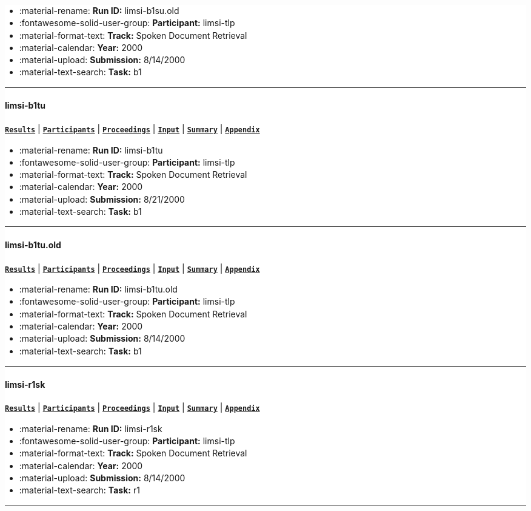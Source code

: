 - :material-rename: **Run ID:** limsi-b1su.old 
- :fontawesome-solid-user-group: **Participant:** limsi-tlp 
- :material-format-text: **Track:** Spoken Document Retrieval 
- :material-calendar: **Year:** 2000 
- :material-upload: **Submission:** 8/14/2000 
- :material-text-search: **Task:** b1 

---
#### limsi-b1tu 
[**`Results`**](./results.md#limsi-b1tu) | [**`Participants`**](./participants.md#limsi-tlp) | [**`Proceedings`**](./proceedings.md#the-limsi-sdr-system-for-trec-9) | [**`Input`**](https://trec.nist.gov/results/trec9/sdr/input.limsi-b1tu.gz) | [**`Summary`**](https://trec.nist.gov/results/trec9/sdr/summary.limsi-b1tu.gz) | [**`Appendix`**](https://trec.nist.gov/pubs/trec9/appendices/A/sdr/limsi-b1tu.pdf) 

- :material-rename: **Run ID:** limsi-b1tu 
- :fontawesome-solid-user-group: **Participant:** limsi-tlp 
- :material-format-text: **Track:** Spoken Document Retrieval 
- :material-calendar: **Year:** 2000 
- :material-upload: **Submission:** 8/21/2000 
- :material-text-search: **Task:** b1 

---
#### limsi-b1tu.old 
[**`Results`**](./results.md#limsi-b1tuold) | [**`Participants`**](./participants.md#limsi-tlp) | [**`Proceedings`**](./proceedings.md#the-limsi-sdr-system-for-trec-9) | [**`Input`**](https://trec.nist.gov/results/trec9/sdr/input.limsi-b1tu.old.gz) | [**`Summary`**](https://trec.nist.gov/results/trec9/sdr/summary.limsi-b1tu.old.gz) | [**`Appendix`**](https://trec.nist.gov/pubs/trec9/appendices/A/sdr/limsi-b1tu.old.pdf) 

- :material-rename: **Run ID:** limsi-b1tu.old 
- :fontawesome-solid-user-group: **Participant:** limsi-tlp 
- :material-format-text: **Track:** Spoken Document Retrieval 
- :material-calendar: **Year:** 2000 
- :material-upload: **Submission:** 8/14/2000 
- :material-text-search: **Task:** b1 

---
#### limsi-r1sk 
[**`Results`**](./results.md#limsi-r1sk) | [**`Participants`**](./participants.md#limsi-tlp) | [**`Proceedings`**](./proceedings.md#the-limsi-sdr-system-for-trec-9) | [**`Input`**](https://trec.nist.gov/results/trec9/sdr/input.limsi-r1sk.gz) | [**`Summary`**](https://trec.nist.gov/results/trec9/sdr/summary.limsi-r1sk.gz) | [**`Appendix`**](https://trec.nist.gov/pubs/trec9/appendices/A/sdr/limsi-r1sk.pdf) 

- :material-rename: **Run ID:** limsi-r1sk 
- :fontawesome-solid-user-group: **Participant:** limsi-tlp 
- :material-format-text: **Track:** Spoken Document Retrieval 
- :material-calendar: **Year:** 2000 
- :material-upload: **Submission:** 8/14/2000 
- :material-text-search: **Task:** r1 

---